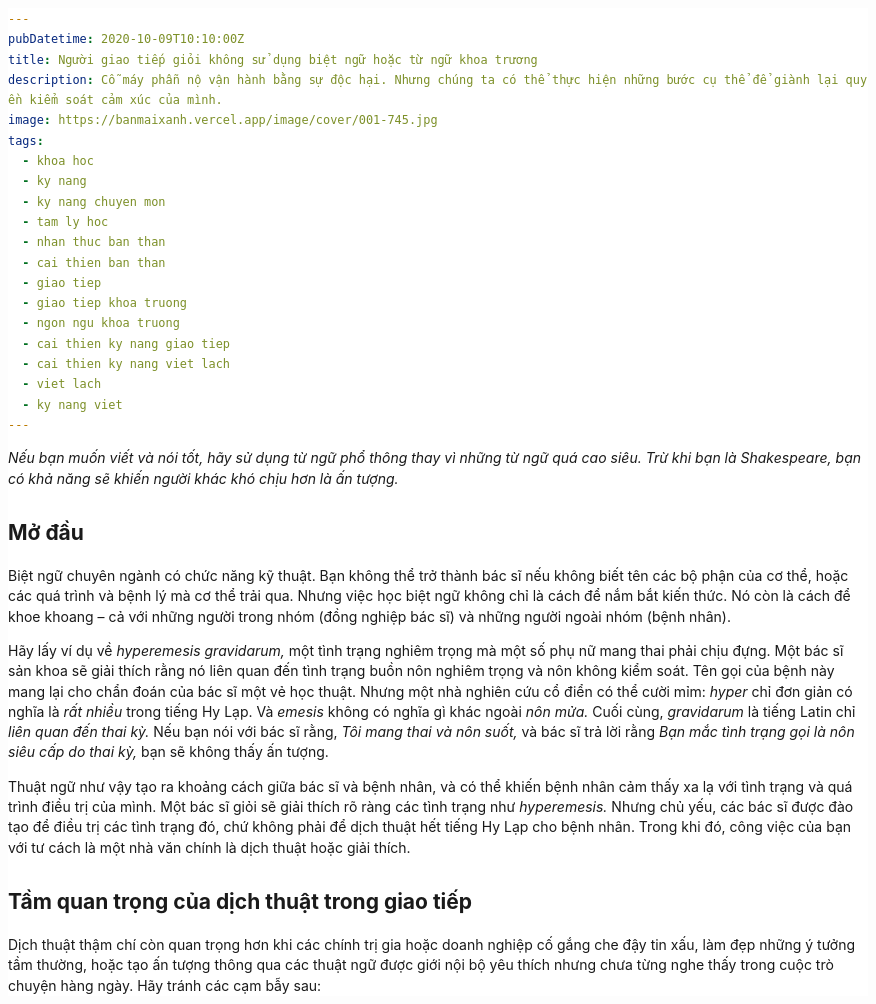 ```yaml
---
pubDatetime: 2020-10-09T10:10:00Z
title: Người giao tiếp giỏi không sử dụng biệt ngữ hoặc từ ngữ khoa trương
description: Cỗ máy phẫn nộ vận hành bằng sự độc hại. Nhưng chúng ta có thể thực hiện những bước cụ thể để giành lại quyền kiểm soát cảm xúc của mình.
image: https://banmaixanh.vercel.app/image/cover/001-745.jpg
tags:
  - khoa hoc
  - ky nang
  - ky nang chuyen mon
  - tam ly hoc
  - nhan thuc ban than
  - cai thien ban than
  - giao tiep
  - giao tiep khoa truong
  - ngon ngu khoa truong
  - cai thien ky nang giao tiep
  - cai thien ky nang viet lach
  - viet lach
  - ky nang viet
---
```


_Nếu bạn muốn viết và nói tốt, hãy sử dụng từ ngữ phổ thông thay vì những từ ngữ quá cao siêu. Trừ khi bạn là Shakespeare, bạn có khả năng sẽ khiến người khác khó chịu hơn là ấn tượng._

## Mở đầu

Biệt ngữ chuyên ngành có chức năng kỹ thuật. Bạn không thể trở thành bác sĩ nếu không biết tên các bộ phận của cơ thể, hoặc các quá trình và bệnh lý mà cơ thể trải qua. Nhưng việc học biệt ngữ không chỉ là cách để nắm bắt kiến thức. Nó còn là cách để khoe khoang – cả với những người trong nhóm (đồng nghiệp bác sĩ) và những người ngoài nhóm (bệnh nhân).

Hãy lấy ví dụ về _hyperemesis gravidarum,_ một tình trạng nghiêm trọng mà một số phụ nữ mang thai phải chịu đựng. Một bác sĩ sản khoa sẽ giải thích rằng nó liên quan đến tình trạng buồn nôn nghiêm trọng và nôn không kiểm soát. Tên gọi của bệnh này mang lại cho chẩn đoán của bác sĩ một vẻ học thuật. Nhưng một nhà nghiên cứu cổ điển có thể cười mỉm: _hyper_ chỉ đơn giản có nghĩa là _rất nhiều_ trong tiếng Hy Lạp. Và _emesis_ không có nghĩa gì khác ngoài _nôn mửa._ Cuối cùng, _gravidarum_ là tiếng Latin chỉ _liên quan đến thai kỳ._ Nếu bạn nói với bác sĩ rằng, _Tôi mang thai và nôn suốt,_ và bác sĩ trả lời rằng _Bạn mắc tình trạng gọi là nôn siêu cấp do thai kỳ,_ bạn sẽ không thấy ấn tượng.

Thuật ngữ như vậy tạo ra khoảng cách giữa bác sĩ và bệnh nhân, và có thể khiến bệnh nhân cảm thấy xa lạ với tình trạng và quá trình điều trị của mình. Một bác sĩ giỏi sẽ giải thích rõ ràng các tình trạng như _hyperemesis._ Nhưng chủ yếu, các bác sĩ được đào tạo để điều trị các tình trạng đó, chứ không phải để dịch thuật hết tiếng Hy Lạp cho bệnh nhân. Trong khi đó, công việc của bạn với tư cách là một nhà văn chính là dịch thuật hoặc giải thích.

## Tầm quan trọng của dịch thuật trong giao tiếp

Dịch thuật thậm chí còn quan trọng hơn khi các chính trị gia hoặc doanh nghiệp cố gắng che đậy tin xấu, làm đẹp những ý tưởng tầm thường, hoặc tạo ấn tượng thông qua các thuật ngữ được giới nội bộ yêu thích nhưng chưa từng nghe thấy trong cuộc trò chuyện hàng ngày. Hãy tránh các cạm bẫy sau:
